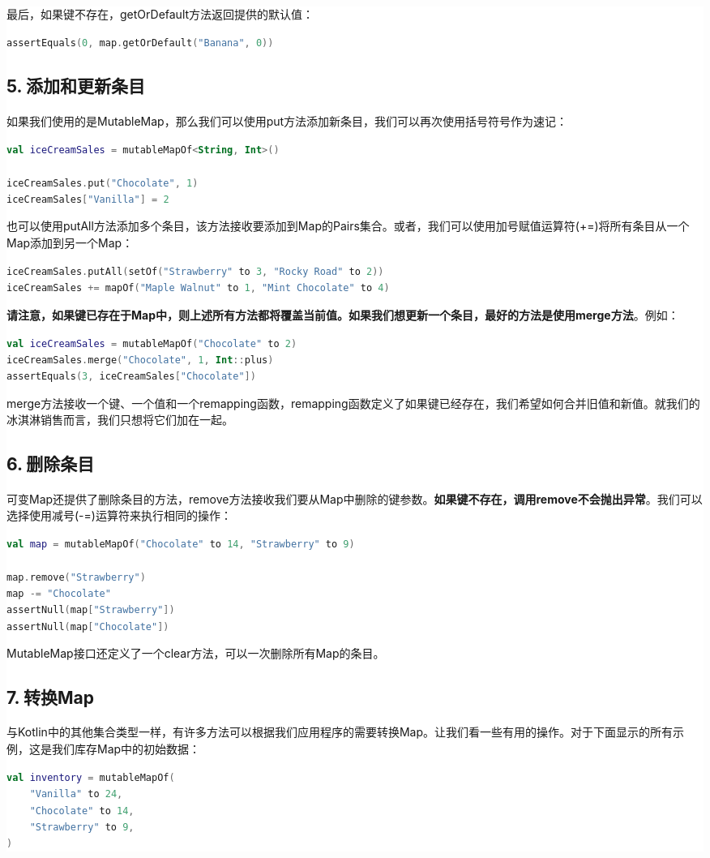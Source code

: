 最后，如果键不存在，getOrDefault方法返回提供的默认值：

```kotlin
assertEquals(0, map.getOrDefault("Banana", 0))
```

## 5. 添加和更新条目

如果我们使用的是MutableMap，那么我们可以使用put方法添加新条目，我们可以再次使用括号符号作为速记：

```kotlin
val iceCreamSales = mutableMapOf<String, Int>()

iceCreamSales.put("Chocolate", 1)
iceCreamSales["Vanilla"] = 2
```

也可以使用putAll方法添加多个条目，该方法接收要添加到Map的Pairs集合。或者，我们可以使用加号赋值运算符(+=)将所有条目从一个Map添加到另一个Map：

```kotlin
iceCreamSales.putAll(setOf("Strawberry" to 3, "Rocky Road" to 2))
iceCreamSales += mapOf("Maple Walnut" to 1, "Mint Chocolate" to 4)
```

**请注意，如果键已存在于Map中，则上述所有方法都将覆盖当前值。如果我们想更新一个条目，最好的方法是使用merge方法**。例如：

```kotlin
val iceCreamSales = mutableMapOf("Chocolate" to 2)
iceCreamSales.merge("Chocolate", 1, Int::plus)
assertEquals(3, iceCreamSales["Chocolate"])
```

merge方法接收一个键、一个值和一个remapping函数，remapping函数定义了如果键已经存在，我们希望如何合并旧值和新值。就我们的冰淇淋销售而言，我们只想将它们加在一起。

## 6. 删除条目

可变Map还提供了删除条目的方法，remove方法接收我们要从Map中删除的键参数。**如果键不存在，调用remove不会抛出异常**。我们可以选择使用减号(-=)运算符来执行相同的操作：

```kotlin
val map = mutableMapOf("Chocolate" to 14, "Strawberry" to 9)

map.remove("Strawberry")
map -= "Chocolate"
assertNull(map["Strawberry"])
assertNull(map["Chocolate"])
```

MutableMap接口还定义了一个clear方法，可以一次删除所有Map的条目。

## 7. 转换Map

与Kotlin中的其他集合类型一样，有许多方法可以根据我们应用程序的需要转换Map。让我们看一些有用的操作。对于下面显示的所有示例，这是我们库存Map中的初始数据：

```kotlin
val inventory = mutableMapOf(
    "Vanilla" to 24,
    "Chocolate" to 14,
    "Strawberry" to 9,
)
```
